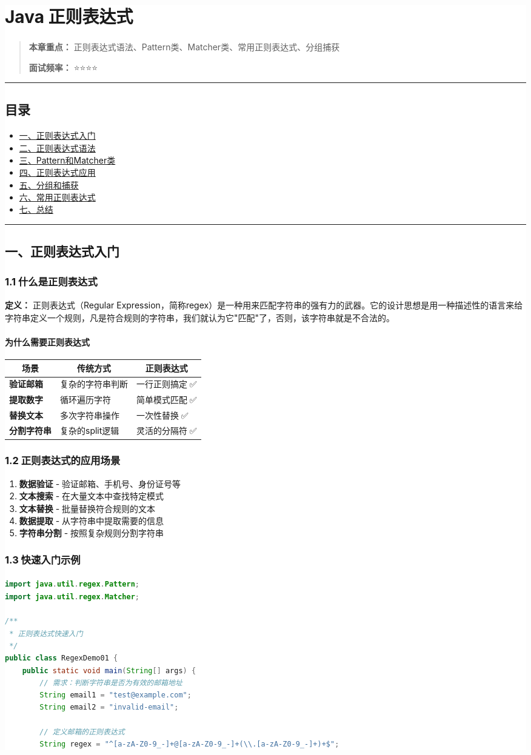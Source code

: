 # Java 正则表达式

> **本章重点：** 正则表达式语法、Pattern类、Matcher类、常用正则表达式、分组捕获
> 
> **面试频率：** ⭐⭐⭐⭐

---

## 目录
- [一、正则表达式入门](#一正则表达式入门)
- [二、正则表达式语法](#二正则表达式语法)
- [三、Pattern和Matcher类](#三pattern和matcher类)
- [四、正则表达式应用](#四正则表达式应用)
- [五、分组和捕获](#五分组和捕获)
- [六、常用正则表达式](#六常用正则表达式)
- [七、总结](#七总结)

---

## 一、正则表达式入门

### 1.1 什么是正则表达式

**定义：** 正则表达式（Regular Expression，简称regex）是一种用来匹配字符串的强有力的武器。它的设计思想是用一种描述性的语言来给字符串定义一个规则，凡是符合规则的字符串，我们就认为它"匹配"了，否则，该字符串就是不合法的。

#### 为什么需要正则表达式

| 场景 | 传统方式 | 正则表达式 |
|------|---------|----------|
| **验证邮箱** | 复杂的字符串判断 | 一行正则搞定 ✅ |
| **提取数字** | 循环遍历字符 | 简单模式匹配 ✅ |
| **替换文本** | 多次字符串操作 | 一次性替换 ✅ |
| **分割字符串** | 复杂的split逻辑 | 灵活的分隔符 ✅ |

### 1.2 正则表达式的应用场景

1. **数据验证** - 验证邮箱、手机号、身份证号等
2. **文本搜索** - 在大量文本中查找特定模式
3. **文本替换** - 批量替换符合规则的文本
4. **数据提取** - 从字符串中提取需要的信息
5. **字符串分割** - 按照复杂规则分割字符串

### 1.3 快速入门示例

```java
import java.util.regex.Pattern;
import java.util.regex.Matcher;

/**
 * 正则表达式快速入门
 */
public class RegexDemo01 {
    public static void main(String[] args) {
        // 需求：判断字符串是否为有效的邮箱地址
        String email1 = "test@example.com";
        String email2 = "invalid-email";
        
        // 定义邮箱的正则表达式
        String regex = "^[a-zA-Z0-9_-]+@[a-zA-Z0-9_-]+(\\.[a-zA-Z0-9_-]+)+$";
```